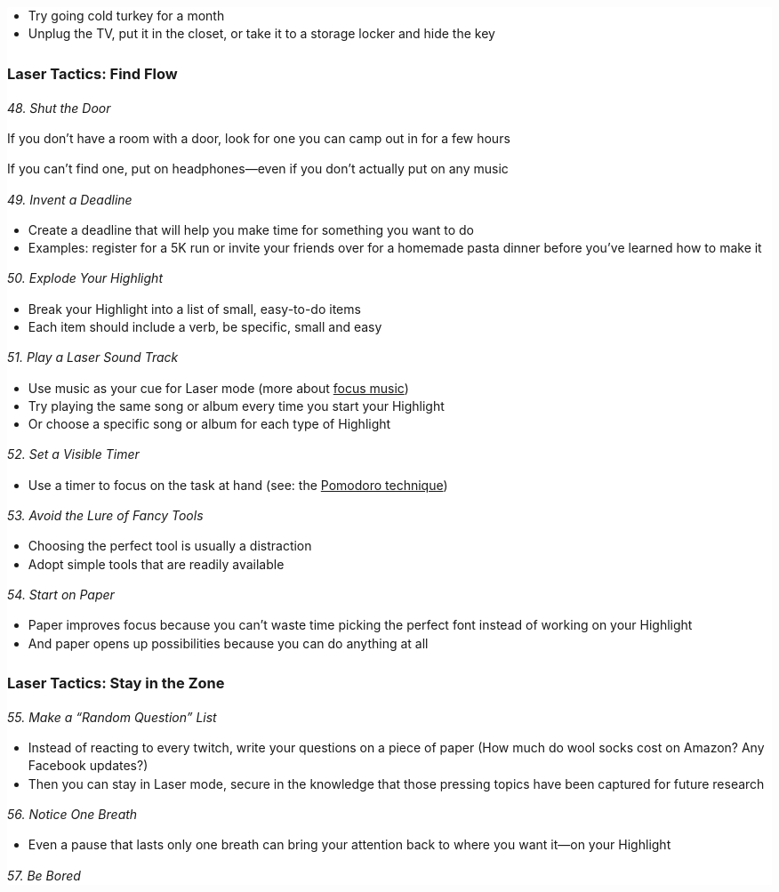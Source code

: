 - Try going cold turkey for a month
- Unplug the TV, put it in the closet, or take it to a storage locker and hide the key

### Laser Tactics: Find Flow

_48. Shut the Door_

If you don’t have a room with a door, look for one you can camp out in for a few hours

If you can’t find one, put on headphones—even if you don’t actually put on any music

_49. Invent a Deadline_

- Create a deadline that will help you make time for something you want to do
- Examples: register for a 5K run or invite your friends over for a homemade pasta dinner before you’ve learned how to make it

_50. Explode Your Highlight_

- Break your Highlight into a list of small, easy-to-do items
- Each item should include a verb, be specific, small and easy

_51. Play a Laser Sound Track_

- Use music as your cue for Laser mode (more about [focus music](https://dansilvestre.com/focus-music/))
- Try playing the same song or album every time you start your Highlight
- Or choose a specific song or album for each type of Highlight

_52. Set a Visible Timer_

- Use a timer to focus on the task at hand (see: the [Pomodoro technique](https://dansilvestre.com/pomodoro-productivity))

_53. Avoid the Lure of Fancy Tools_

- Choosing the perfect tool is usually a distraction
- Adopt simple tools that are readily available

_54. Start on Paper_

- Paper improves focus because you can’t waste time picking the perfect font instead of working on your Highlight
- And paper opens up possibilities because you can do anything at all

### Laser Tactics: Stay in the Zone

_55. Make a “Random Question” List_

- Instead of reacting to every twitch, write your questions on a piece of paper (How much do wool socks cost on Amazon? Any Facebook updates?)
- Then you can stay in Laser mode, secure in the knowledge that those pressing topics have been captured for future research

_56. Notice One Breath_

- Even a pause that lasts only one breath can bring your attention back to where you want it—on your Highlight

_57. Be Bored_
